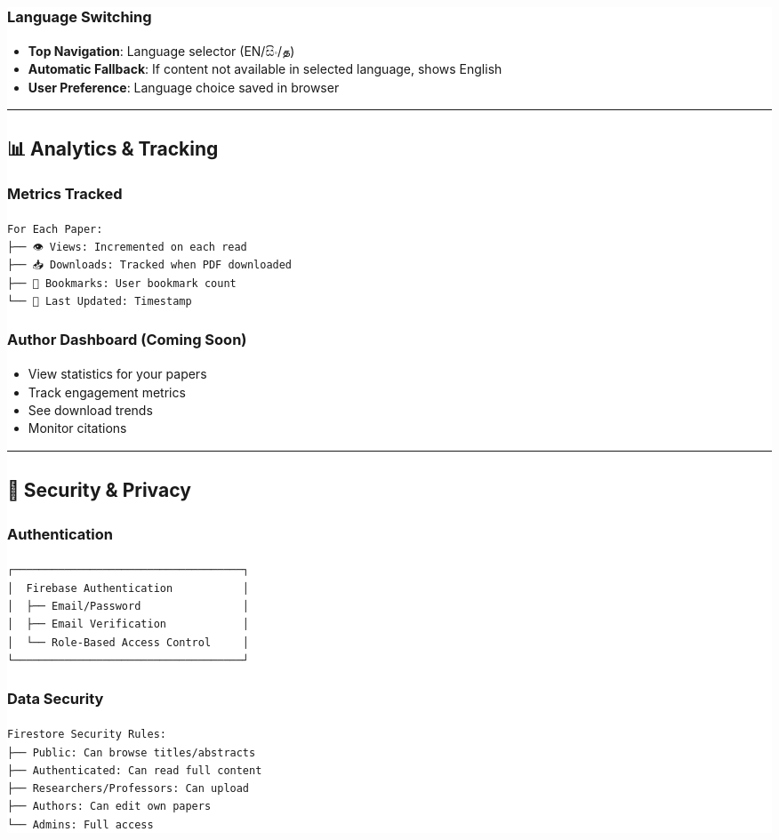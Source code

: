 ### Language Switching

- **Top Navigation**: Language selector (EN/සිං/த)
- **Automatic Fallback**: If content not available in selected language, shows English
- **User Preference**: Language choice saved in browser

---

## 📊 Analytics & Tracking

### Metrics Tracked

```
For Each Paper:
├── 👁️ Views: Incremented on each read
├── 📥 Downloads: Tracked when PDF downloaded
├── 🔖 Bookmarks: User bookmark count
└── 📅 Last Updated: Timestamp
```

### Author Dashboard (Coming Soon)

- View statistics for your papers
- Track engagement metrics
- See download trends
- Monitor citations

---

## 🔐 Security & Privacy

### Authentication

```
┌────────────────────────────────────┐
│  Firebase Authentication           │
│  ├── Email/Password                │
│  ├── Email Verification            │
│  └── Role-Based Access Control     │
└────────────────────────────────────┘
```

### Data Security

```
Firestore Security Rules:
├── Public: Can browse titles/abstracts
├── Authenticated: Can read full content
├── Researchers/Professors: Can upload
├── Authors: Can edit own papers
└── Admins: Full access
```

